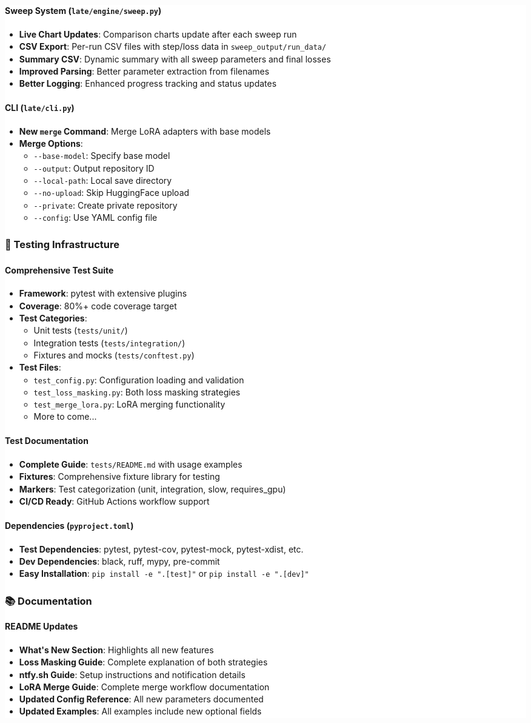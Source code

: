 #### Sweep System (`late/engine/sweep.py`)
- **Live Chart Updates**: Comparison charts update after each sweep run
- **CSV Export**: Per-run CSV files with step/loss data in `sweep_output/run_data/`
- **Summary CSV**: Dynamic summary with all sweep parameters and final losses
- **Improved Parsing**: Better parameter extraction from filenames
- **Better Logging**: Enhanced progress tracking and status updates

#### CLI (`late/cli.py`)
- **New `merge` Command**: Merge LoRA adapters with base models
- **Merge Options**:
  - `--base-model`: Specify base model
  - `--output`: Output repository ID
  - `--local-path`: Local save directory
  - `--no-upload`: Skip HuggingFace upload
  - `--private`: Create private repository
  - `--config`: Use YAML config file

### 🧪 Testing Infrastructure

#### Comprehensive Test Suite
- **Framework**: pytest with extensive plugins
- **Coverage**: 80%+ code coverage target
- **Test Categories**:
  - Unit tests (`tests/unit/`)
  - Integration tests (`tests/integration/`)
  - Fixtures and mocks (`tests/conftest.py`)
- **Test Files**:
  - `test_config.py`: Configuration loading and validation
  - `test_loss_masking.py`: Both loss masking strategies
  - `test_merge_lora.py`: LoRA merging functionality
  - More to come...

#### Test Documentation
- **Complete Guide**: `tests/README.md` with usage examples
- **Fixtures**: Comprehensive fixture library for testing
- **Markers**: Test categorization (unit, integration, slow, requires_gpu)
- **CI/CD Ready**: GitHub Actions workflow support

#### Dependencies (`pyproject.toml`)
- **Test Dependencies**: pytest, pytest-cov, pytest-mock, pytest-xdist, etc.
- **Dev Dependencies**: black, ruff, mypy, pre-commit
- **Easy Installation**: `pip install -e ".[test]"` or `pip install -e ".[dev]"`

### 📚 Documentation

#### README Updates
- **What's New Section**: Highlights all new features
- **Loss Masking Guide**: Complete explanation of both strategies
- **ntfy.sh Guide**: Setup instructions and notification details
- **LoRA Merge Guide**: Complete merge workflow documentation
- **Updated Config Reference**: All new parameters documented
- **Updated Examples**: All examples include new optional fields
